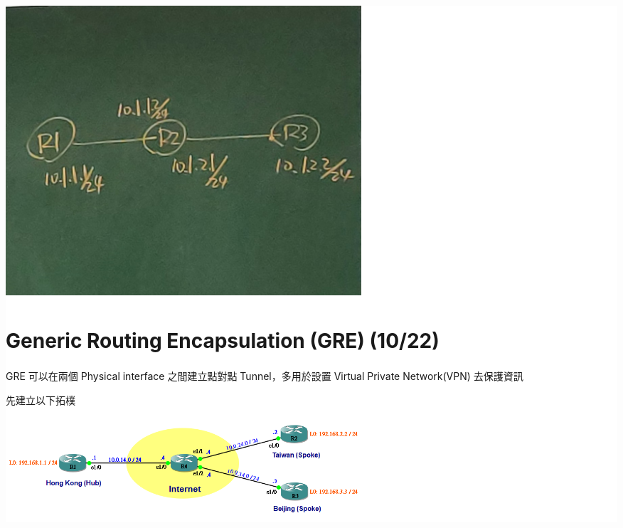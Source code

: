 <img src="images/33.jpg" width="500px">


# Generic Routing Encapsulation (GRE) (10/22)

GRE 可以在兩個 Physical interface 之間建立點對點 Tunnel，多用於設置 Virtual Private Network(VPN) 去保護資訊

先建立以下拓樸

<img src="images/34.png" width="500px">
